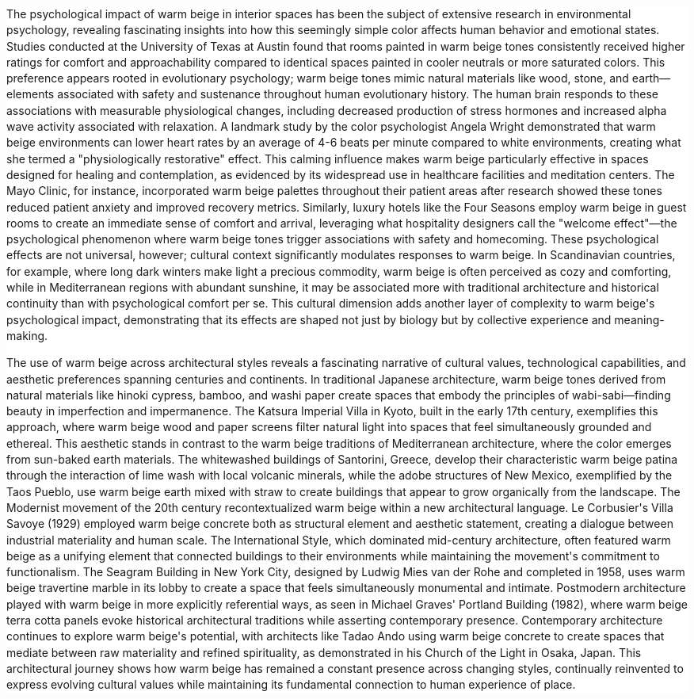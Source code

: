 The psychological impact of warm beige in interior spaces has been the subject of extensive research in environmental psychology, revealing fascinating insights into how this seemingly simple color affects human behavior and emotional states. Studies conducted at the University of Texas at Austin found that rooms painted in warm beige tones consistently received higher ratings for comfort and approachability compared to identical spaces painted in cooler neutrals or more saturated colors. This preference appears rooted in evolutionary psychology; warm beige tones mimic natural materials like wood, stone, and earth—elements associated with safety and sustenance throughout human evolutionary history. The human brain responds to these associations with measurable physiological changes, including decreased production of stress hormones and increased alpha wave activity associated with relaxation. A landmark study by the color psychologist Angela Wright demonstrated that warm beige environments can lower heart rates by an average of 4-6 beats per minute compared to white environments, creating what she termed a "physiologically restorative" effect. This calming influence makes warm beige particularly effective in spaces designed for healing and contemplation, as evidenced by its widespread use in healthcare facilities and meditation centers. The Mayo Clinic, for instance, incorporated warm beige palettes throughout their patient areas after research showed these tones reduced patient anxiety and improved recovery metrics. Similarly, luxury hotels like the Four Seasons employ warm beige in guest rooms to create an immediate sense of comfort and arrival, leveraging what hospitality designers call the "welcome effect"—the psychological phenomenon where warm beige tones trigger associations with safety and homecoming. These psychological effects are not universal, however; cultural context significantly modulates responses to warm beige. In Scandinavian countries, for example, where long dark winters make light a precious commodity, warm beige is often perceived as cozy and comforting, while in Mediterranean regions with abundant sunshine, it may be associated more with traditional architecture and historical continuity than with psychological comfort per se. This cultural dimension adds another layer of complexity to warm beige's psychological impact, demonstrating that its effects are shaped not just by biology but by collective experience and meaning-making.

The use of warm beige across architectural styles reveals a fascinating narrative of cultural values, technological capabilities, and aesthetic preferences spanning centuries and continents. In traditional Japanese architecture, warm beige tones derived from natural materials like hinoki cypress, bamboo, and washi paper create spaces that embody the principles of wabi-sabi—finding beauty in imperfection and impermanence. The Katsura Imperial Villa in Kyoto, built in the early 17th century, exemplifies this approach, where warm beige wood and paper screens filter natural light into spaces that feel simultaneously grounded and ethereal. This aesthetic stands in contrast to the warm beige traditions of Mediterranean architecture, where the color emerges from sun-baked earth materials. The whitewashed buildings of Santorini, Greece, develop their characteristic warm beige patina through the interaction of lime wash with local volcanic minerals, while the adobe structures of New Mexico, exemplified by the Taos Pueblo, use warm beige earth mixed with straw to create buildings that appear to grow organically from the landscape. The Modernist movement of the 20th century recontextualized warm beige within a new architectural language. Le Corbusier's Villa Savoye (1929) employed warm beige concrete both as structural element and aesthetic statement, creating a dialogue between industrial materiality and human scale. The International Style, which dominated mid-century architecture, often featured warm beige as a unifying element that connected buildings to their environments while maintaining the movement's commitment to functionalism. The Seagram Building in New York City, designed by Ludwig Mies van der Rohe and completed in 1958, uses warm beige travertine marble in its lobby to create a space that feels simultaneously monumental and intimate. Postmodern architecture played with warm beige in more explicitly referential ways, as seen in Michael Graves' Portland Building (1982), where warm beige terra cotta panels evoke historical architectural traditions while asserting contemporary presence. Contemporary architecture continues to explore warm beige's potential, with architects like Tadao Ando using warm beige concrete to create spaces that mediate between raw materiality and refined spirituality, as demonstrated in his Church of the Light in Osaka, Japan. This architectural journey shows how warm beige has remained a constant presence across changing styles, continually reinvented to express evolving cultural values while maintaining its fundamental connection to human experience of place.
